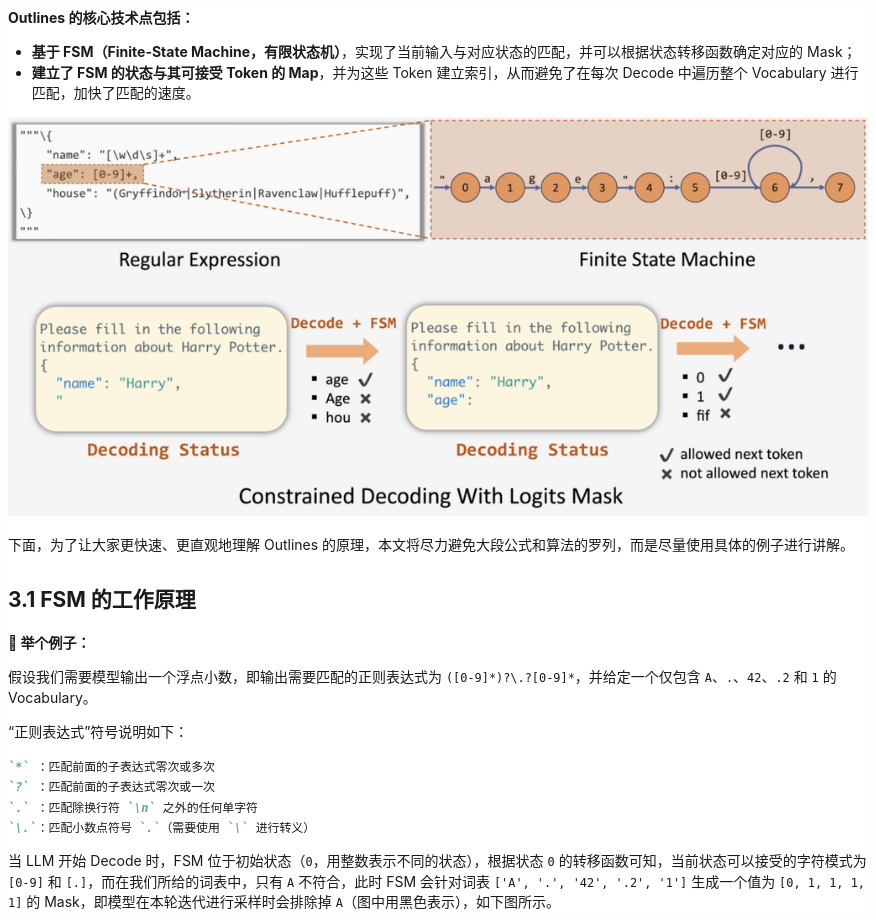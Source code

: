 **Outlines 的核心技术点包括：**

- **基于 FSM（Finite-State Machine，有限状态机）**，实现了当前输入与对应状态的匹配，并可以根据状态转移函数确定对应的 Mask；
- **建立了 FSM 的状态与其可接受 Token 的 Map**，并为这些 Token 建立索引，从而避免了在每次 Decode 中遍历整个 Vocabulary 进行匹配，加快了匹配的速度。

![](./images/fsm.png)

下面，为了让大家更快速、更直观地理解 Outlines 的原理，本文将尽力避免大段公式和算法的罗列，而是尽量使用具体的例子进行讲解。

## 3.1 FSM 的工作原理

**🌰 举个例子：**

假设我们需要模型输出一个浮点小数，即输出需要匹配的正则表达式为 `([0-9]*)?\.?[0-9]*`，并给定一个仅包含 `A`、`.`、`42`、`.2` 和 `1` 的 Vocabulary。

“正则表达式”符号说明如下：

```markdown
`*` ：匹配前面的子表达式零次或多次
`?` ：匹配前面的子表达式零次或一次
`.` ：匹配除换行符 `\n` 之外的任何单字符
`\.`：匹配小数点符号 `.`（需要使用 `\` 进行转义）
```

当 LLM 开始 Decode 时，FSM 位于初始状态（`0`，用整数表示不同的状态），根据状态 `0` 的转移函数可知，当前状态可以接受的字符模式为 `[0-9]` 和 `[.]`，而在我们所给的词表中，只有 `A` 不符合，此时 FSM 会针对词表 `['A', '.', '42', '.2', '1']` 生成一个值为 `[0, 1, 1, 1, 1]` 的 Mask，即模型在本轮迭代进行采样时会排除掉 `A`（图中用黑色表示），如下图所示。
